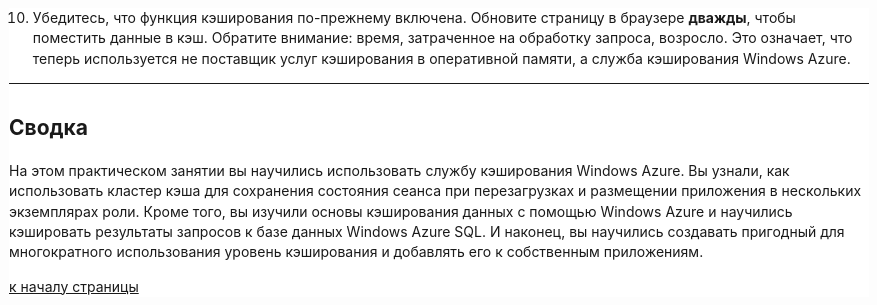 10.  Убедитесь, что функция кэширования по-прежнему включена. Обновите страницу в браузере **дважды**, чтобы поместить данные в кэш. Обратите внимание: время, затраченное на обработку запроса, возросло. Это означает, что теперь используется не поставщик услуг кэширования в оперативной памяти, а служба кэширования Windows Azure.

* * *

<a name="Summary"></a>

## Сводка

На этом практическом занятии вы научились использовать службу кэширования Windows Azure. Вы узнали, как использовать кластер кэша для сохранения состояния сеанса при перезагрузках и размещении приложения в нескольких экземплярах роли. Кроме того, вы изучили основы кэширования данных с помощью Windows Azure и научились кэшировать результаты запросов к базе данных Windows Azure SQL. И наконец, вы научились создавать пригодный для многократного использования уровень кэширования и добавлять его к собственным приложениям.

</span>
		</div>

[к началу страницы](#top)
